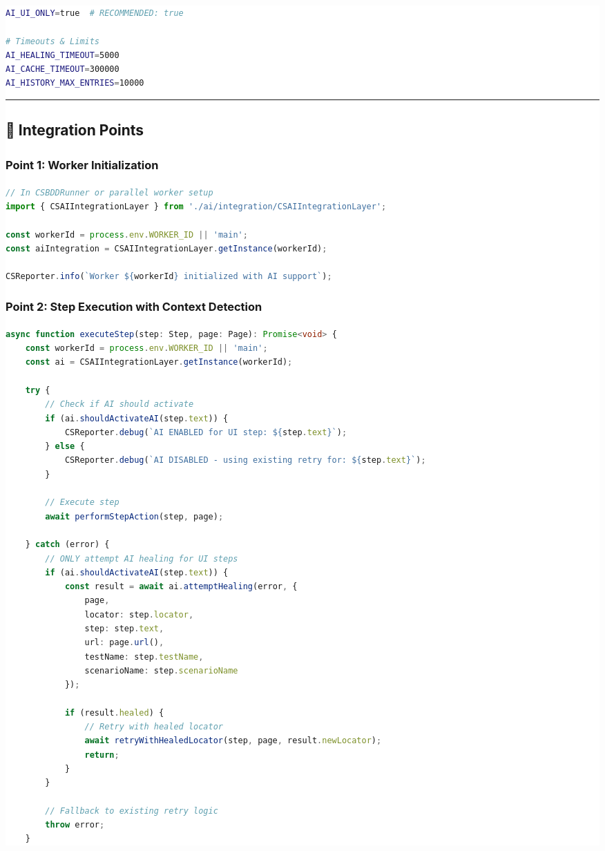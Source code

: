 ```bash
AI_UI_ONLY=true  # RECOMMENDED: true

# Timeouts & Limits
AI_HEALING_TIMEOUT=5000
AI_CACHE_TIMEOUT=300000
AI_HISTORY_MAX_ENTRIES=10000
```

---

## 🔌 Integration Points

### Point 1: Worker Initialization

```typescript
// In CSBDDRunner or parallel worker setup
import { CSAIIntegrationLayer } from './ai/integration/CSAIIntegrationLayer';

const workerId = process.env.WORKER_ID || 'main';
const aiIntegration = CSAIIntegrationLayer.getInstance(workerId);

CSReporter.info(`Worker ${workerId} initialized with AI support`);
```

### Point 2: Step Execution with Context Detection

```typescript
async function executeStep(step: Step, page: Page): Promise<void> {
    const workerId = process.env.WORKER_ID || 'main';
    const ai = CSAIIntegrationLayer.getInstance(workerId);

    try {
        // Check if AI should activate
        if (ai.shouldActivateAI(step.text)) {
            CSReporter.debug(`AI ENABLED for UI step: ${step.text}`);
        } else {
            CSReporter.debug(`AI DISABLED - using existing retry for: ${step.text}`);
        }

        // Execute step
        await performStepAction(step, page);

    } catch (error) {
        // ONLY attempt AI healing for UI steps
        if (ai.shouldActivateAI(step.text)) {
            const result = await ai.attemptHealing(error, {
                page,
                locator: step.locator,
                step: step.text,
                url: page.url(),
                testName: step.testName,
                scenarioName: step.scenarioName
            });

            if (result.healed) {
                // Retry with healed locator
                await retryWithHealedLocator(step, page, result.newLocator);
                return;
            }
        }

        // Fallback to existing retry logic
        throw error;
    }
```